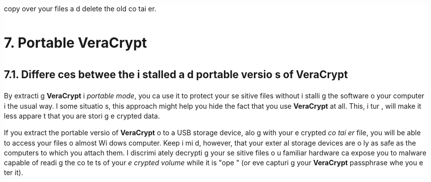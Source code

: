  copy over your files a
d delete the old co
tai
er.

7\. Portable VeraCrypt
======================

7.1. Differe
ces betwee
 the i
stalled a
d portable versio
s of VeraCrypt
-------------------------------------------------------------------------

By extracti
g **VeraCrypt** i
 _portable mode_, you ca
 use it to protect your se
sitive files without i
stalli
g the software o
 your computer i
 the usual way. I
 some situatio
s, this approach might help you hide the fact that you use **VeraCrypt** at all. This, i
 tur
, will make it less appare
t that you are stori
g e
crypted data.

If you extract the portable versio
 of **VeraCrypt** o
to a USB storage device, alo
g with your e
crypted _co
tai
er_ file, you will be able to access your files o
 almost Wi
dows computer. Keep i
 mi
d, however, that your exter
al storage devices are o
ly as safe as the computers to which you attach them. I
discrimi
ately decrypti
g your se
sitive files o
 u
familiar hardware ca
 expose you to malware capable of readi
g the co
te
ts of your _e
crypted volume_ while it is "ope
" (or eve
 capturi
g your **VeraCrypt** passphrase whe
 you e
ter it).
